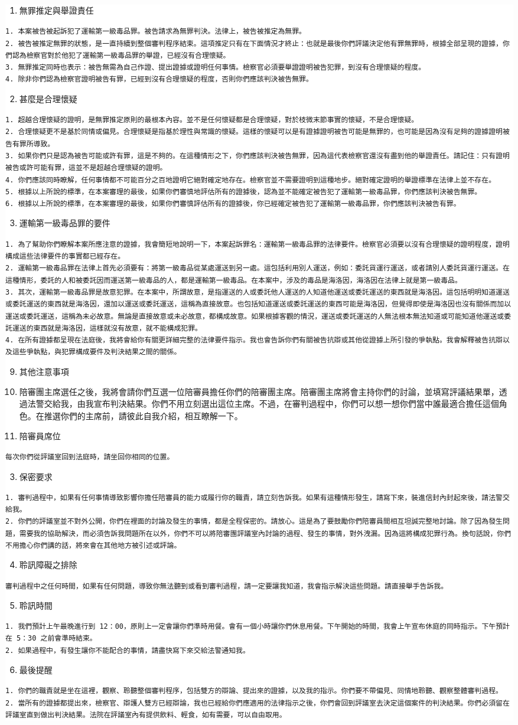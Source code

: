   1. 無罪推定與舉證責任

    1. 本案被告被起訴犯了運輸第一級毒品罪。被告請求為無罪判決。法律上，被告被推定為無罪。
    2. 被告被推定無罪的狀態，是一直持續到整個審判程序結束。這項推定只有在下面情況才終止：也就是最後你們評議決定他有罪無罪時，根據全部呈現的證據，你們認為檢察官對於他犯了運輸第一級毒品罪的舉證，已經沒有合理懷疑。
    3. 無罪推定同時也表示：被告無需為自己作證、提出證據或證明任何事情。檢察官必須要舉證證明被告犯罪，到沒有合理懷疑的程度。
    4. 除非你們認為檢察官證明被告有罪，已經到沒有合理懷疑的程度，否則你們應該判決被告無罪。

  2. 甚麼是合理懷疑

    1. 超越合理懷疑的證明，是無罪推定原則的最根本內容。並不是任何懷疑都是合理懷疑，對於枝微末節事實的懷疑，不是合理懷疑。
    2. 合理懷疑更不是基於同情或偏見。合理懷疑是指基於理性與常識的懷疑。這樣的懷疑可以是有證據證明被告可能是無罪的，也可能是因為沒有足夠的證據證明被告有罪所導致。
    3. 如果你們只是認為被告可能或許有罪，這是不夠的。在這種情形之下，你們應該判決被告無罪，因為這代表檢察官還沒有盡到他的舉證責任。請記住：只有證明被告或許可能有罪，這並不是超越合理懷疑的證明。
    4. 你們應該同時瞭解，任何事情都不可能百分之百地證明它絕對確定地存在。檢察官並不需要證明到這種地步。絕對確定證明的舉證標準在法律上並不存在。
    5. 根據以上所說的標準，在本案審理的最後，如果你們審慎地評估所有的證據後，認為並不能確定被告犯了運輸第一級毒品罪，你們應該判決被告無罪。
    6. 根據以上所說的標準，在本案審理的最後，如果你們審慎評估所有的證據後，你已經確定被告犯了運輸第一級毒品罪，你們應該判決被告有罪。

  3. 運輸第一級毒品罪的要件

    1. 為了幫助你們瞭解本案所應注意的證據，我會簡短地說明一下，本案起訴罪名：運輸第一級毒品罪的法律要件。檢察官必須要以沒有合理懷疑的證明程度，證明構成這些法律要件的事實都已經存在。
    2. 運輸第一級毒品罪在法律上首先必須要有：將第一級毒品從某處運送到另一處。這包括利用別人運送，例如：委託貨運行運送，或者請別人委託貨運行運送。在這種情形，委託的人和被委託因而運送第一級毒品的人，都是運輸第一級毒品。在本案中，涉及的毒品是海洛因，海洛因在法律上就是第一級毒品。
    3. 其次，運輸第一級毒品罪是故意犯罪。在本案中，所謂故意，是指運送的人或委託他人運送的人知道他運送或委託運送的東西就是海洛因。這包括明明知道運送或委託運送的東西就是海洛因，還加以運送或委託運送，這稱為直接故意。也包括知道運送或委託運送的東西可能是海洛因，但覺得即使是海洛因也沒有關係而加以運送或委託運送，這稱為未必故意。無論是直接故意或未必故意，都構成故意。如果根據客觀的情況，運送或委託運送的人無法根本無法知道或可能知道他運送或委託運送的東西就是海洛因，這樣就沒有故意，就不能構成犯罪。
    4. 在所有證據都呈現在法庭後，我將會給你有關更詳細完整的法律要件指示。我也會告訴你們有關被告抗辯或其他從證據上所引發的爭執點。我會解釋被告抗辯以及這些爭執點，與犯罪構成要件及判決結果之間的關係。

9. 其他注意事項

  1. 陪審團主席選任之後，我將會請你們互選一位陪審員擔任你們的陪審團主席。陪審團主席將會主持你們的討論，並填寫評議結果單，透過法警交給我，由我宣布判決結果。你們不用立刻選出這位主席。不過，在審判過程中，你們可以想一想你們當中誰最適合擔任這個角色。在推選你們的主席前，請彼此自我介紹，相互瞭解一下。

  2. 陪審員席位

    每次你們從評議室回到法庭時，請坐回你相同的位置。

  3. 保密要求

    1. 審判過程中，如果有任何事情導致影響你擔任陪審員的能力或履行你的職責，請立刻告訴我。如果有這種情形發生，請寫下來，裝進信封內封起來後，請法警交給我。
    2. 你們的評議室並不對外公開，你們在裡面的討論及發生的事情，都是全程保密的。請放心。這是為了要鼓勵你們陪審員間相互坦誠完整地討論。除了因為發生問題，需要我的協助解決，而必須告訴我問題所在以外，你們不可以將陪審團評議室內討論的過程、發生的事情，對外洩漏。因為這將構成犯罪行為。換句話說，你們不用擔心你們講的話，將來會在其他地方被引述或評論。

  4. 聆訊障礙之排除

    審判過程中之任何時間，如果有任何問題，導致你無法聽到或看到審判過程，請一定要讓我知道，我會指示解決這些問題。請直接舉手告訴我。

  5. 聆訊時間

    1. 我們預計上午最晚進行到 12：00，原則上一定會讓你們準時用餐。會有一個小時讓你們休息用餐。下午開始的時間，我會上午宣布休庭的同時指示。下午預計在 5：30 之前會準時結束。
    2. 如果過程中，有發生讓你不能配合的事情，請盡快寫下來交給法警通知我。

  6. 最後提醒

    1. 你們的職責就是坐在這裡，觀察、聆聽整個審判程序，包括雙方的辯論、提出來的證據，以及我的指示。你們要不帶偏見、同情地聆聽、觀察整體審判過程。
    2. 當所有的證據都提出來，檢察官、辯護人雙方已經辯論，我也已經給你們應適用的法律指示之後，你們會回到評議室去決定這個案件的判決結果。你們必須留在評議室直到做出判決結果。法院在評議室內有提供飲料、輕食，如有需要，可以自由取用。
